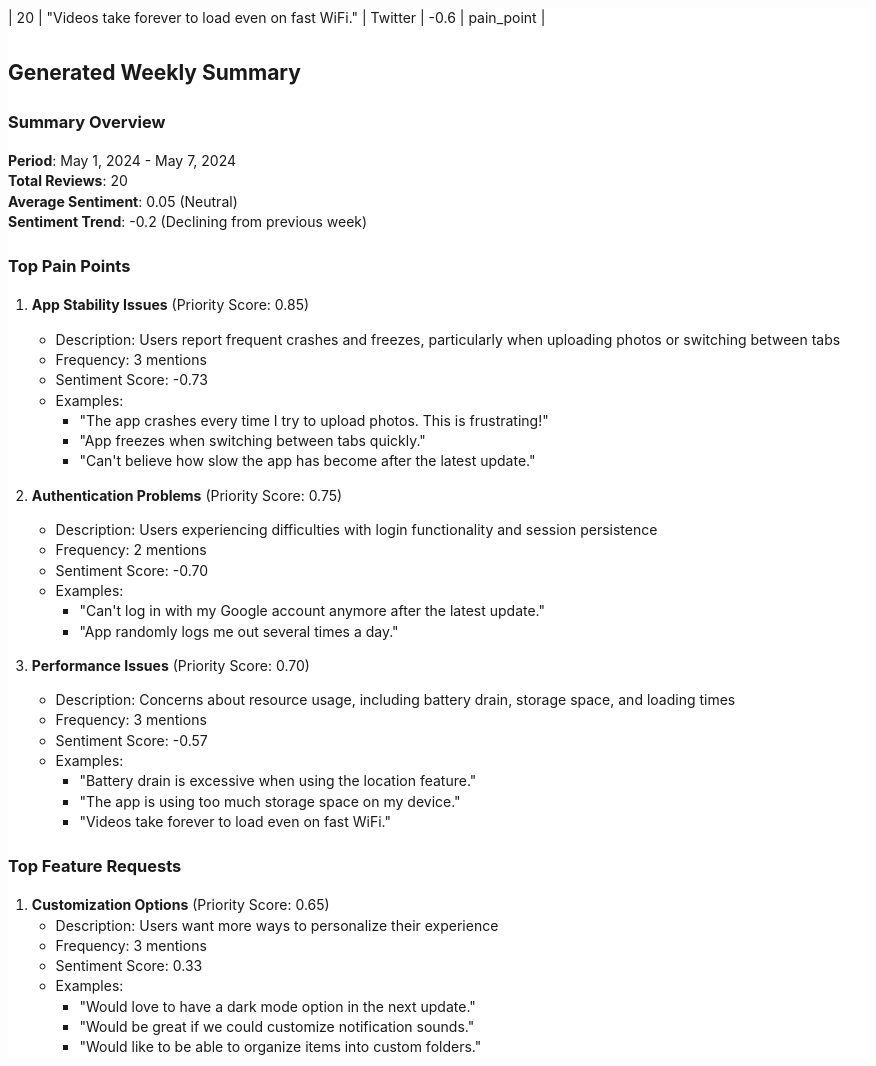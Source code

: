| 20 | "Videos take forever to load even on fast WiFi." | Twitter | -0.6 | pain_point |

## Generated Weekly Summary

### Summary Overview

**Period**: May 1, 2024 - May 7, 2024  
**Total Reviews**: 20  
**Average Sentiment**: 0.05 (Neutral)  
**Sentiment Trend**: -0.2 (Declining from previous week)

### Top Pain Points

1. **App Stability Issues** (Priority Score: 0.85)
   - Description: Users report frequent crashes and freezes, particularly when uploading photos or switching between tabs
   - Frequency: 3 mentions
   - Sentiment Score: -0.73
   - Examples:
     - "The app crashes every time I try to upload photos. This is frustrating!"
     - "App freezes when switching between tabs quickly."
     - "Can't believe how slow the app has become after the latest update."

2. **Authentication Problems** (Priority Score: 0.75)
   - Description: Users experiencing difficulties with login functionality and session persistence
   - Frequency: 2 mentions
   - Sentiment Score: -0.70
   - Examples:
     - "Can't log in with my Google account anymore after the latest update."
     - "App randomly logs me out several times a day."

3. **Performance Issues** (Priority Score: 0.70)
   - Description: Concerns about resource usage, including battery drain, storage space, and loading times
   - Frequency: 3 mentions
   - Sentiment Score: -0.57
   - Examples:
     - "Battery drain is excessive when using the location feature."
     - "The app is using too much storage space on my device."
     - "Videos take forever to load even on fast WiFi."

### Top Feature Requests

1. **Customization Options** (Priority Score: 0.65)
   - Description: Users want more ways to personalize their experience
   - Frequency: 3 mentions
   - Sentiment Score: 0.33
   - Examples:
     - "Would love to have a dark mode option in the next update."
     - "Would be great if we could customize notification sounds."
     - "Would like to be able to organize items into custom folders."
